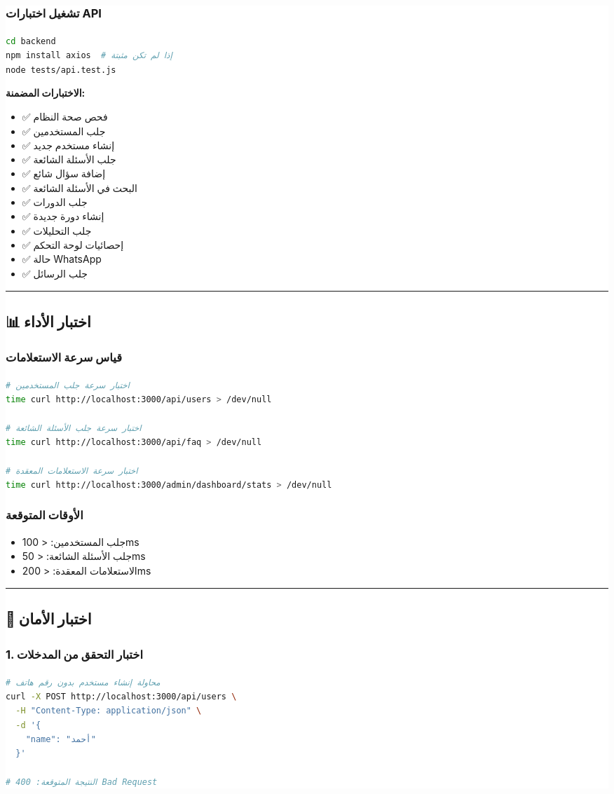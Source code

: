 ### تشغيل اختبارات API

```bash
cd backend
npm install axios  # إذا لم تكن مثبتة
node tests/api.test.js
```

**الاختبارات المضمنة:**
- ✅ فحص صحة النظام
- ✅ جلب المستخدمين
- ✅ إنشاء مستخدم جديد
- ✅ جلب الأسئلة الشائعة
- ✅ إضافة سؤال شائع
- ✅ البحث في الأسئلة الشائعة
- ✅ جلب الدورات
- ✅ إنشاء دورة جديدة
- ✅ جلب التحليلات
- ✅ إحصائيات لوحة التحكم
- ✅ حالة WhatsApp
- ✅ جلب الرسائل

---

## 📊 اختبار الأداء

### قياس سرعة الاستعلامات

```bash
# اختبار سرعة جلب المستخدمين
time curl http://localhost:3000/api/users > /dev/null

# اختبار سرعة جلب الأسئلة الشائعة
time curl http://localhost:3000/api/faq > /dev/null

# اختبار سرعة الاستعلامات المعقدة
time curl http://localhost:3000/admin/dashboard/stats > /dev/null
```

### الأوقات المتوقعة
- جلب المستخدمين: < 100ms
- جلب الأسئلة الشائعة: < 50ms
- الاستعلامات المعقدة: < 200ms

---

## 🔐 اختبار الأمان

### 1. اختبار التحقق من المدخلات

```bash
# محاولة إنشاء مستخدم بدون رقم هاتف
curl -X POST http://localhost:3000/api/users \
  -H "Content-Type: application/json" \
  -d '{
    "name": "أحمد"
  }'

# النتيجة المتوقعة: 400 Bad Request
```
